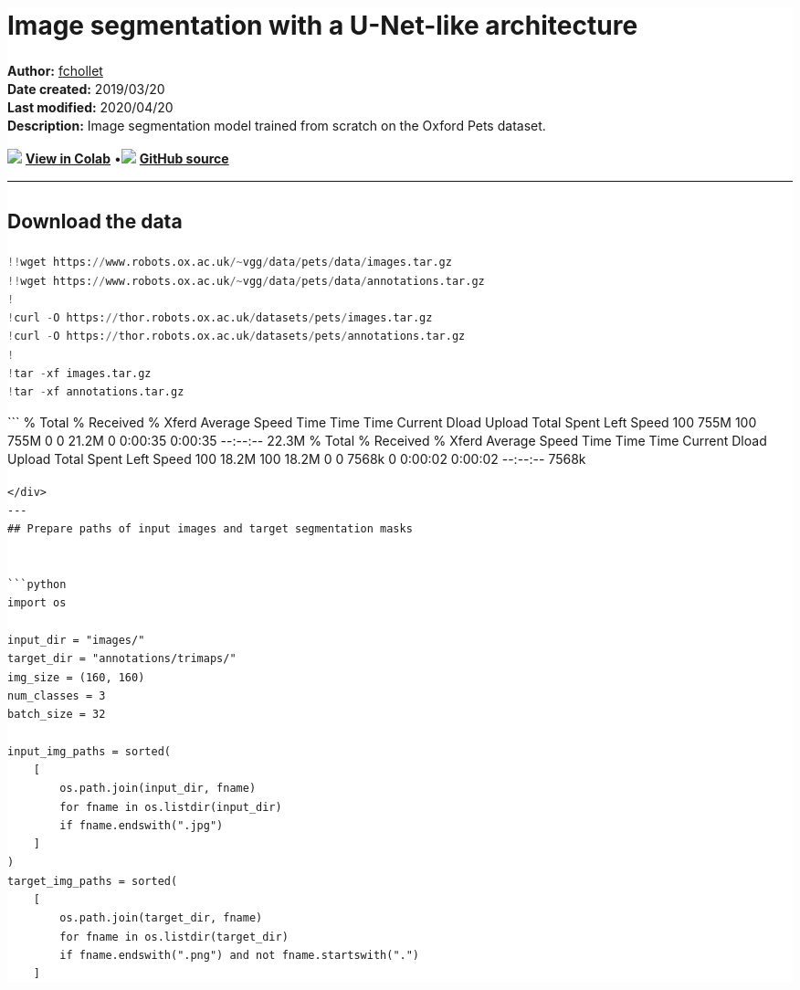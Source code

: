 # Image segmentation with a U-Net-like architecture

**Author:** [fchollet](https://twitter.com/fchollet)<br>
**Date created:** 2019/03/20<br>
**Last modified:** 2020/04/20<br>
**Description:** Image segmentation model trained from scratch on the Oxford Pets dataset.


<img class="k-inline-icon" src="https://colab.research.google.com/img/colab_favicon.ico"/> [**View in Colab**](https://colab.research.google.com/github/keras-team/keras-io/blob/master/examples/vision/ipynb/oxford_pets_image_segmentation.ipynb)  <span class="k-dot">•</span><img class="k-inline-icon" src="https://github.com/favicon.ico"/> [**GitHub source**](https://github.com/keras-team/keras-io/blob/master/examples/vision/oxford_pets_image_segmentation.py)



---
## Download the data


```python
!!wget https://www.robots.ox.ac.uk/~vgg/data/pets/data/images.tar.gz
!!wget https://www.robots.ox.ac.uk/~vgg/data/pets/data/annotations.tar.gz
!
!curl -O https://thor.robots.ox.ac.uk/datasets/pets/images.tar.gz
!curl -O https://thor.robots.ox.ac.uk/datasets/pets/annotations.tar.gz
!
!tar -xf images.tar.gz
!tar -xf annotations.tar.gz
```

<div class="k-default-codeblock">
```
  % Total    % Received % Xferd  Average Speed   Time    Time     Time  Current
                                 Dload  Upload   Total   Spent    Left  Speed
100  755M  100  755M    0     0  21.2M      0  0:00:35  0:00:35 --:--:-- 22.3M
  % Total    % Received % Xferd  Average Speed   Time    Time     Time  Current
                                 Dload  Upload   Total   Spent    Left  Speed
100 18.2M  100 18.2M    0     0  7568k      0  0:00:02  0:00:02 --:--:-- 7568k

```
</div>
---
## Prepare paths of input images and target segmentation masks


```python
import os

input_dir = "images/"
target_dir = "annotations/trimaps/"
img_size = (160, 160)
num_classes = 3
batch_size = 32

input_img_paths = sorted(
    [
        os.path.join(input_dir, fname)
        for fname in os.listdir(input_dir)
        if fname.endswith(".jpg")
    ]
)
target_img_paths = sorted(
    [
        os.path.join(target_dir, fname)
        for fname in os.listdir(target_dir)
        if fname.endswith(".png") and not fname.startswith(".")
    ]
```